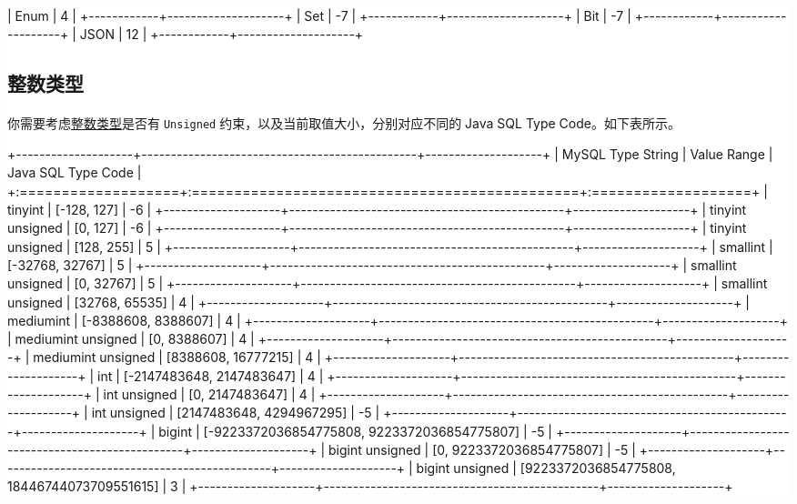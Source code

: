 | Enum       | 4                  |
+------------+--------------------+
| Set        | -7                 |
+------------+--------------------+
| Bit        | -7                 |
+------------+--------------------+
| JSON       | 12                 |
+------------+--------------------+

## 整数类型

你需要考虑[整数类型](/data-type-numeric.md#整数类型)是否有 `Unsigned` 约束，以及当前取值大小，分别对应不同的 Java SQL Type Code。如下表所示。

+--------------------+-----------------------------------------------+--------------------+
| MySQL Type String  | Value Range                                   | Java SQL Type Code |
+:===================+:==============================================+:===================+
| tinyint            | \[-128, 127\]                                 | -6                 |
+--------------------+-----------------------------------------------+--------------------+
| tinyint unsigned   | \[0, 127\]                                    | -6                 |
+--------------------+-----------------------------------------------+--------------------+
| tinyint unsigned   | \[128, 255\]                                  | 5                  |
+--------------------+-----------------------------------------------+--------------------+
| smallint           | \[-32768, 32767\]                             | 5                  |
+--------------------+-----------------------------------------------+--------------------+
| smallint unsigned  | \[0, 32767\]                                  | 5                  |
+--------------------+-----------------------------------------------+--------------------+
| smallint unsigned  | \[32768, 65535\]                              | 4                  |
+--------------------+-----------------------------------------------+--------------------+
| mediumint          | \[-8388608, 8388607\]                         | 4                  |
+--------------------+-----------------------------------------------+--------------------+
| mediumint unsigned | \[0, 8388607\]                                | 4                  |
+--------------------+-----------------------------------------------+--------------------+
| mediumint unsigned | \[8388608, 16777215\]                         | 4                  |
+--------------------+-----------------------------------------------+--------------------+
| int                | \[-2147483648, 2147483647\]                   | 4                  |
+--------------------+-----------------------------------------------+--------------------+
| int unsigned       | \[0, 2147483647\]                             | 4                  |
+--------------------+-----------------------------------------------+--------------------+
| int unsigned       | \[2147483648, 4294967295\]                    | -5                 |
+--------------------+-----------------------------------------------+--------------------+
| bigint             | \[-9223372036854775808, 9223372036854775807\] | -5                 |
+--------------------+-----------------------------------------------+--------------------+
| bigint unsigned    | \[0, 9223372036854775807\]                    | -5                 |
+--------------------+-----------------------------------------------+--------------------+
| bigint unsigned    | \[9223372036854775808, 18446744073709551615\] | 3                  |
+--------------------+-----------------------------------------------+--------------------+
